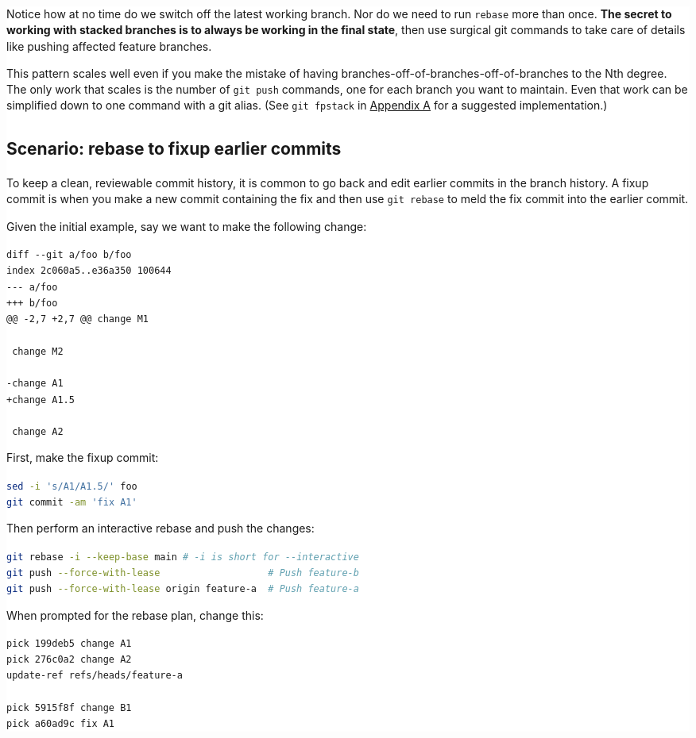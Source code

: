Notice how at no time do we switch off the latest working branch. Nor do we need to run `rebase` more than once. **The secret to working with stacked branches is to always be working in the final state**, then use surgical git commands to take care of details like pushing affected feature branches.

This pattern scales well even if you make the mistake of having branches-off-of-branches-off-of-branches to the Nth degree. The only work that scales is the number of `git push` commands, one for each branch you want to maintain. Even that work can be simplified down to one command with a git alias. (See `git fpstack` in [Appendix A](#appendix-a) for a suggested implementation.)

## Scenario: rebase to fixup earlier commits

To keep a clean, reviewable commit history, it is common to go back and edit earlier commits in the branch history. A fixup commit is when you make a new commit containing the fix and then use `git rebase` to meld the fix commit into the earlier commit.

Given the initial example, say we want to make the following change:

```
diff --git a/foo b/foo
index 2c060a5..e36a350 100644
--- a/foo
+++ b/foo
@@ -2,7 +2,7 @@ change M1

 change M2

-change A1
+change A1.5

 change A2
```

First, make the fixup commit:

```sh
sed -i 's/A1/A1.5/' foo
git commit -am 'fix A1'
```

Then perform an interactive rebase and push the changes:

```sh
git rebase -i --keep-base main # -i is short for --interactive
git push --force-with-lease                   # Push feature-b
git push --force-with-lease origin feature-a  # Push feature-a
```

When prompted for the rebase plan, change this:

```
pick 199deb5 change A1
pick 276c0a2 change A2
update-ref refs/heads/feature-a

pick 5915f8f change B1
pick a60ad9c fix A1
```
